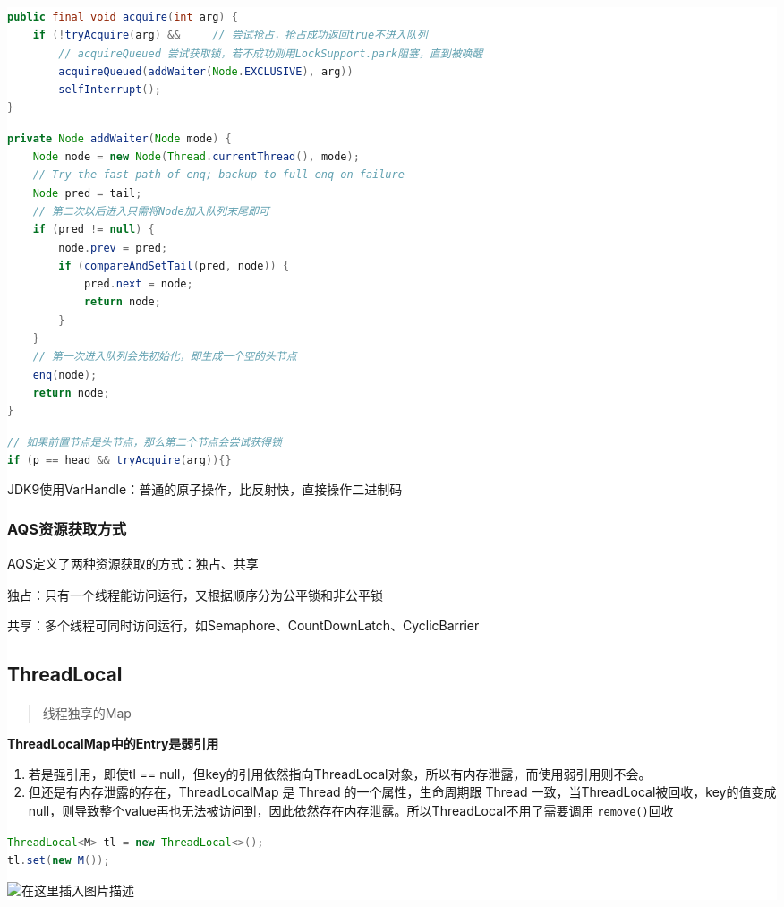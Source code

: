 ```java
public final void acquire(int arg) {
    if (!tryAcquire(arg) &&		// 尝试抢占，抢占成功返回true不进入队列
        // acquireQueued 尝试获取锁，若不成功则用LockSupport.park阻塞，直到被唤醒
        acquireQueued(addWaiter(Node.EXCLUSIVE), arg))	
        selfInterrupt();
}
```

```java
private Node addWaiter(Node mode) {
    Node node = new Node(Thread.currentThread(), mode);
    // Try the fast path of enq; backup to full enq on failure
    Node pred = tail;
    // 第二次以后进入只需将Node加入队列末尾即可
    if (pred != null) {
        node.prev = pred;
        if (compareAndSetTail(pred, node)) {
            pred.next = node;
            return node;
        }
    }
    // 第一次进入队列会先初始化，即生成一个空的头节点
    enq(node);
    return node;
}
```

```java
// 如果前置节点是头节点，那么第二个节点会尝试获得锁
if (p == head && tryAcquire(arg)){}
```

JDK9使用VarHandle：普通的原子操作，比反射快，直接操作二进制码

### AQS资源获取方式

AQS定义了两种资源获取的方式：独占、共享

独占：只有一个线程能访问运行，又根据顺序分为公平锁和非公平锁

共享：多个线程可同时访问运行，如Semaphore、CountDownLatch、CyclicBarrier

## ThreadLocal

> 线程独享的Map

**ThreadLocalMap中的Entry是弱引用**

1.  若是强引用，即使tl == null，但key的引用依然指向ThreadLocal对象，所以有内存泄露，而使用弱引用则不会。
2.  但还是有内存泄露的存在，ThreadLocalMap 是 Thread 的一个属性，生命周期跟 Thread 一致，当ThreadLocal被回收，key的值变成null，则导致整个value再也无法被访问到，因此依然存在内存泄露。所以ThreadLocal不用了需要调用 `remove()`回收

```java
ThreadLocal<M> tl = new ThreadLocal<>();
tl.set(new M());
```

![在这里插入图片描述](https://img-blog.csdnimg.cn/20210114221056228.png?x-oss-process=image/watermark,type_ZmFuZ3poZW5naGVpdGk,shadow_10,text_aHR0cHM6Ly9ibG9nLmNzZG4ubmV0L3dlaXhpbl80MjEwMzAyNg==,size_16,color_FFFFFF,t_70)

